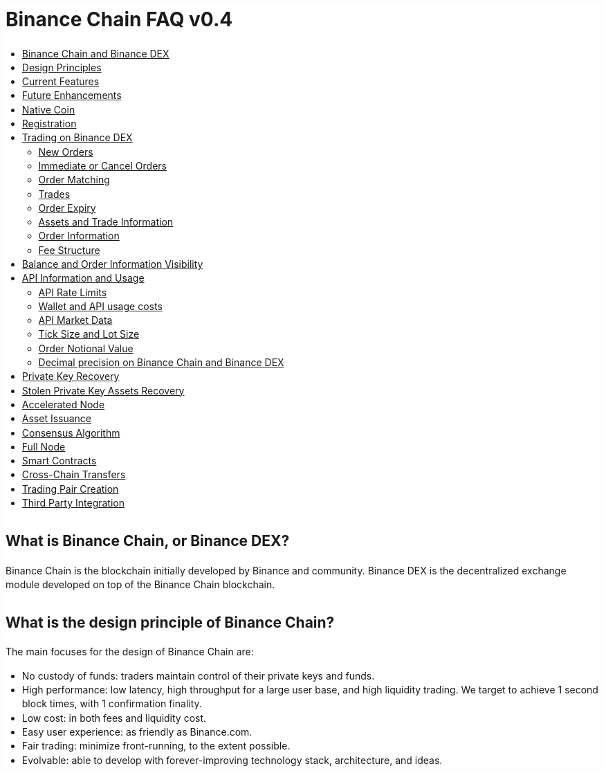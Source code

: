 # Binance Chain FAQ v0.4
- [Binance Chain and Binance DEX](#what-is-binance-chain-or-binance-dex)
- [Design Principles](#what-is-the-design-principle-of-binance-chain)
- [Current Features](#what-can-you-do-on-binance-chain)
- [Future Enhancements](#will-binance-chain-introduce-more-features-and-transaction-types-in-the-future)
- [Native Coin](#what-is-the-native-coin-on-binance-chain)
- [Registration](#how-can-i-register-on-binance-chaindex-and-start-trading)
- [Trading on Binance DEX](#how-can-i-send-orders-on-binance-dex)
    - [New Orders](#order)
    - [Immediate or Cancel Orders](#what-is-immediate-or-cancel-order)
    - [Order Matching](#match)
    - [Trades](#trade)
    - [Order Expiry](#what-is-order-expire)
    - [Assets and Trade Information](#where-can-i-see-my-assets-and-trades)
    - [Order Information](#when-can-i-see-my-order-on-the-blockchain-after-i-send-it)
    - [Fee Structure](#what-is-the-fee-structure)
- [Balance and Order Information Visibility](#can-i-see-ordersbalances-of-others-or-can-other-people-see-my-ordersbalances)
- [API Information and Usage](#informations-provided-through-api-and-their-usage)
    - [API Rate Limits](#is-there-any-limit-to-using-the-api-to-send-orders-or-check-market-data)
    - [Wallet and API usage costs](#what-does-wallet-and-api-cost-to-use)
    - [API Market Data](#what-market-data-can-i-get)
    - [Tick Size and Lot Size](#what-are-the-tick-size-and-lot-size-are-they-fixed)
    - [Order Notional Value](#are-there-limits-on-notional-value-of-an-order)
    - [Decimal precision on Binance Chain and Binance DEX](#what-is-the-decimal-precision-for-prices-and-quantities-on-binance-chaindex)
- [Private Key Recovery](#i-forgot-the-private-key-for-my-address-how-can-i-get-it-back)
- [Stolen Private Key Assets Recovery](#my-private-key-got-stolen-by-hackers-how-can-i-recover-my-assets)
- [Accelerated Node](#what-is-the-accelerated-node)
- [Asset Issuance](#how-can-i-issue-an-asset)
- [Consensus Algorithm](#what-is-the-consensus-algorithm-used-on-binance-chain)
- [Full Node](#can-i-run-a-full-node-for-binance-chain)
- [Smart Contracts](#does-binance-chain-support-smart-contracts)
- [Cross-Chain Transfers](#how-can-i-transfer-tokens-such-as-bitcoin-from-other-block-chains-onto-binance-chain)
- [Trading Pair Creation](#how-is-a-trading-pair-created-on-binance-dex)
- [Third Party Integration](#how-would-a-third-party-integrate-with-binance-chain-and-binance-dex)

## What is Binance Chain, or Binance DEX?

Binance Chain is the blockchain initially developed by Binance and community. Binance DEX is the
decentralized exchange module developed on top of the Binance Chain blockchain.

## What is the design principle of Binance Chain?

The main focuses for the design of Binance Chain are:

- No custody of funds: traders maintain control of their private keys and funds.
- High performance: low latency, high throughput for a large user base, and high liquidity trading.
We target to achieve 1 second block times, with 1 confirmation finality.
- Low cost: in both fees and liquidity cost.
- Easy user experience: as friendly as Binance.com.
- Fair trading: minimize front-running, to the extent possible.
- Evolvable: able to develop with forever-improving technology stack, architecture, and ideas.
